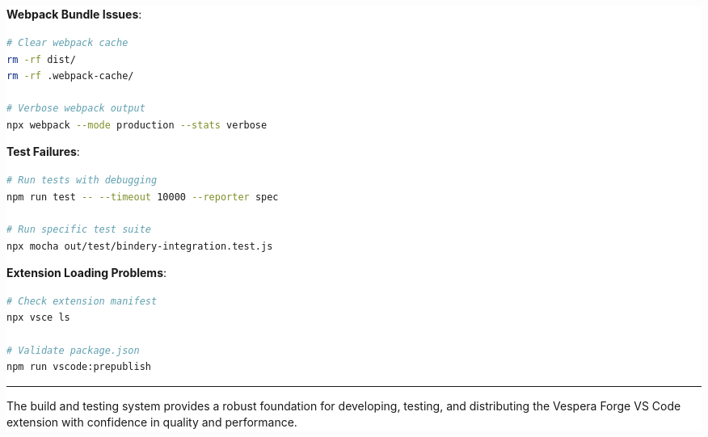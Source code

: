 **Webpack Bundle Issues**:
```bash
# Clear webpack cache
rm -rf dist/
rm -rf .webpack-cache/

# Verbose webpack output
npx webpack --mode production --stats verbose
```

**Test Failures**:
```bash
# Run tests with debugging
npm run test -- --timeout 10000 --reporter spec

# Run specific test suite
npx mocha out/test/bindery-integration.test.js
```

**Extension Loading Problems**:
```bash
# Check extension manifest
npx vsce ls

# Validate package.json
npm run vscode:prepublish
```

---

The build and testing system provides a robust foundation for developing, testing, and distributing the Vespera Forge VS Code extension with confidence in quality and performance.